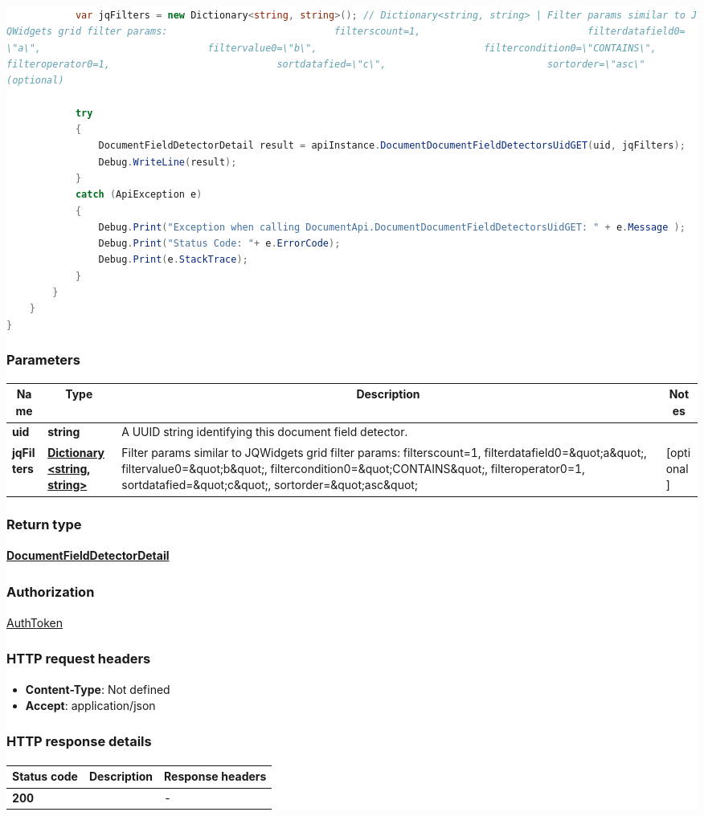 ```csharp
            var jqFilters = new Dictionary<string, string>(); // Dictionary<string, string> | Filter params similar to JQWidgets grid filter params:                             filterscount=1,                             filterdatafield0=\"a\",                             filtervalue0=\"b\",                             filtercondition0=\"CONTAINS\",                             filteroperator0=1,                             sortdatafied=\"c\",                            sortorder=\"asc\"                             (optional) 

            try
            {
                DocumentFieldDetectorDetail result = apiInstance.DocumentDocumentFieldDetectorsUidGET(uid, jqFilters);
                Debug.WriteLine(result);
            }
            catch (ApiException e)
            {
                Debug.Print("Exception when calling DocumentApi.DocumentDocumentFieldDetectorsUidGET: " + e.Message );
                Debug.Print("Status Code: "+ e.ErrorCode);
                Debug.Print(e.StackTrace);
            }
        }
    }
}
```

### Parameters


Name | Type | Description  | Notes
------------- | ------------- | ------------- | -------------
 **uid** | **string**| A UUID string identifying this document field detector. | 
 **jqFilters** | [**Dictionary&lt;string, string&gt;**](string.md)| Filter params similar to JQWidgets grid filter params:                             filterscount&#x3D;1,                             filterdatafield0&#x3D;\&quot;a\&quot;,                             filtervalue0&#x3D;\&quot;b\&quot;,                             filtercondition0&#x3D;\&quot;CONTAINS\&quot;,                             filteroperator0&#x3D;1,                             sortdatafied&#x3D;\&quot;c\&quot;,                            sortorder&#x3D;\&quot;asc\&quot;                             | [optional] 

### Return type

[**DocumentFieldDetectorDetail**](DocumentFieldDetectorDetail.md)

### Authorization

[AuthToken](../README.md#AuthToken)

### HTTP request headers

- **Content-Type**: Not defined
- **Accept**: application/json


### HTTP response details
| Status code | Description | Response headers |
|-------------|-------------|------------------|
| **200** |  |  -  |
